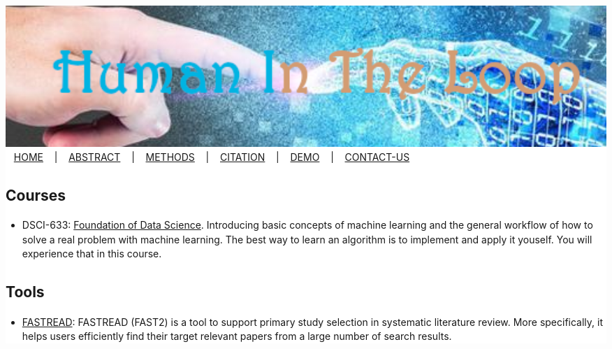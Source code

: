  <a name=top>

[<img width=100% src="../pictures/head.png?raw=yes">](../README.md) 
&nbsp;&nbsp;&nbsp;[HOME](#top) &nbsp;&nbsp;&nbsp;|
&nbsp;&nbsp;&nbsp;[ABSTRACT](subs/aim.md#top) &nbsp;&nbsp;&nbsp;|
&nbsp;&nbsp;&nbsp;[METHODS](subs/method.md#top) &nbsp;&nbsp;&nbsp;|
&nbsp;&nbsp;&nbsp;[CITATION](subs/cite.md#top) &nbsp;&nbsp;&nbsp;|
&nbsp;&nbsp;&nbsp;[DEMO](subs/demo.md#top) &nbsp;&nbsp;&nbsp;|
&nbsp;&nbsp;&nbsp;[CONTACT-US](subs/contact.md#top) &nbsp;&nbsp;&nbsp;

## Courses

 - DSCI-633: [Foundation of Data Science](https://github.com/hil-se/fds). Introducing basic concepts of machine learning and the general workflow of how to solve a real problem with machine learning. The best way to learn an algorithm is to implement and apply it youself. You will experience that in this course.
 
## Tools

 - [FASTREAD](https://github.com/fastread/src): FASTREAD (FAST2) is a tool to support primary study selection in systematic literature review. More specifically, it helps users efficiently find their target relevant papers from a large number of search results.
